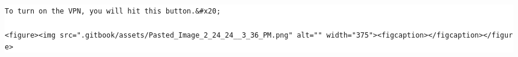     To turn on the VPN, you will hit this button.&#x20;

    <figure><img src=".gitbook/assets/Pasted_Image_2_24_24__3_36_PM.png" alt="" width="375"><figcaption></figcaption></figure>
